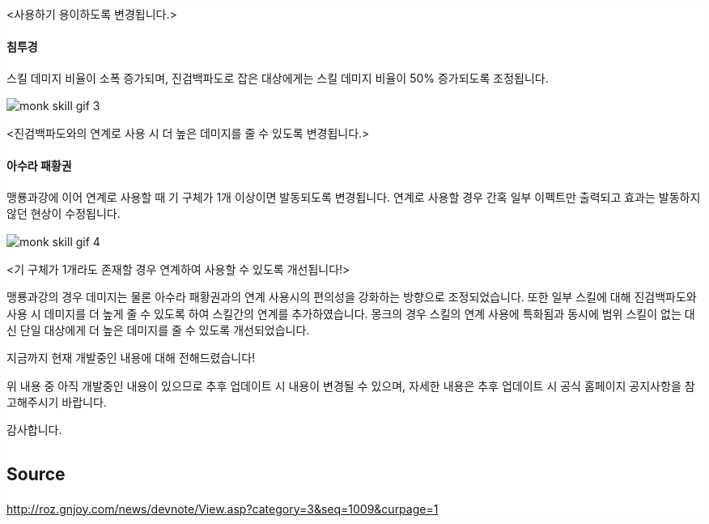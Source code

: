 <사용하기 용이하도록 변경됩니다.>

#### 침투경

스킬 데미지 비율이 소폭 증가되며, 진검백파도로 잡은 대상에게는 스킬 데미지 비율이 50% 증가되도록 조정됩니다.

![monk skill gif 3](http://imgc.gnjoy.com/ufile/common/2018/08/16/050004_xojk9gLk.gif)

<진검백파도와의 연계로 사용 시 더 높은 데미지를 줄 수 있도록 변경됩니다.>
 
#### 아수라 패황권

맹룡과강에 이어 연계로 사용할 때 기 구체가 1개 이상이면 발동되도록 변경됩니다. 연계로 사용할 경우 간혹 일부 이펙트만 출력되고 효과는 발동하지 않던 현상이 수정됩니다.

![monk skill gif 4](http://imgc.gnjoy.com/ufile/common/2018/08/16/050034_slbjv2tJ.gif)

<기 구체가 1개라도 존재할 경우 연계하여 사용할 수 있도록 개선됩니다!>
 
맹룡과강의 경우 데미지는 물론 아수라 패황권과의 연계 사용시의 편의성을 강화하는 방향으로 조정되었습니다. 또한 일부 스킬에 대해 진검백파도와 사용 시 데미지를 더 높게 줄 수 있도록 하여 스킬간의 연계를 추가하였습니다. 몽크의 경우 스킬의 연계 사용에 특화됨과 동시에 범위 스킬이 없는 대신 단일 대상에게 더 높은 데미지를 줄 수 있도록 개선되었습니다.

지금까지 현재 개발중인 내용에 대해 전해드렸습니다!

위 내용 중 아직 개발중인 내용이 있으므로 추후 업데이트 시 내용이 변경될 수 있으며, 자세한 내용은 추후 업데이트 시 공식 홈페이지 공지사항을 참고해주시기 바랍니다.

감사합니다.

## Source

http://roz.gnjoy.com/news/devnote/View.asp?category=3&seq=1009&curpage=1